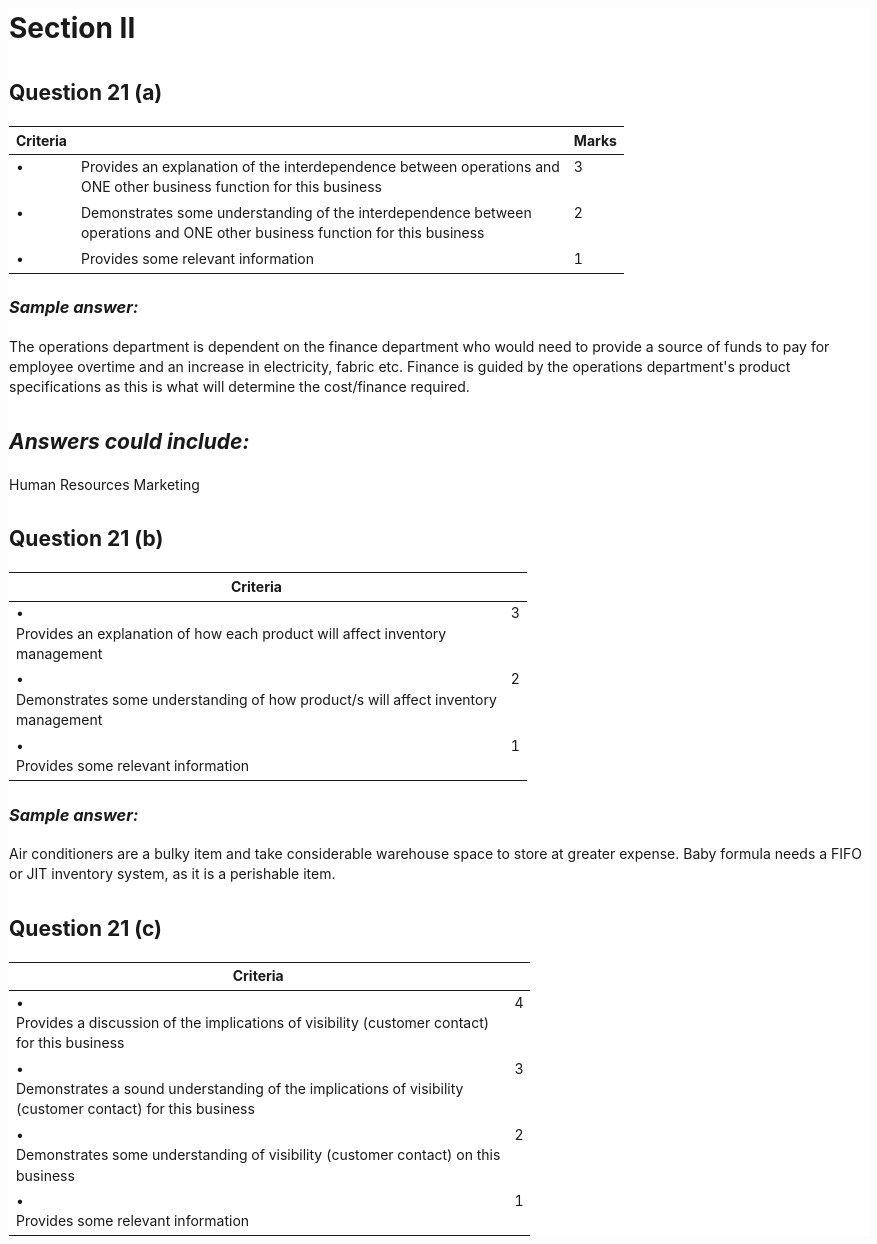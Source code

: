 # **Section II**

## **Question 21 (a)**

| Criteria |                                                                                                                                | Marks |
|----------|--------------------------------------------------------------------------------------------------------------------------------|-------|
| •        | Provides an explanation of the interdependence between operations and<br>ONE other business function for this business         | 3     |
| •        | Demonstrates some understanding of the interdependence between<br>operations and ONE other business function for this business | 2     |
| •        | Provides some relevant information                                                                                             | 1     |

### *Sample answer:*

 The operations department is dependent on the finance department who would need to provide a source of funds to pay for employee overtime and an increase in electricity, fabric etc. Finance is guided by the operations department's product specifications as this is what will determine the cost/finance required.

## *Answers could include:*

Human Resources Marketing

## **Question 21 (b)**

| Criteria                                                                                  |   |
|-------------------------------------------------------------------------------------------|---|
| •<br>Provides an explanation of how each product will affect inventory<br>management      | 3 |
| •<br>Demonstrates some understanding of how product/s will affect inventory<br>management | 2 |
| •<br>Provides some relevant information                                                   | 1 |

### *Sample answer:*

 Air conditioners are a bulky item and take considerable warehouse space to store at greater expense. Baby formula needs a FIFO or JIT inventory system, as it is a perishable item.

## **Question 21 (c)**

| Criteria                                                                                                          |   |
|-------------------------------------------------------------------------------------------------------------------|---|
| •<br>Provides a discussion of the implications of visibility (customer contact)<br>for this business              | 4 |
| •<br>Demonstrates a sound understanding of the implications of visibility<br>(customer contact) for this business | 3 |
| •<br>Demonstrates some understanding of visibility (customer contact) on this<br>business                         | 2 |
| •<br>Provides some relevant information                                                                           | 1 |

